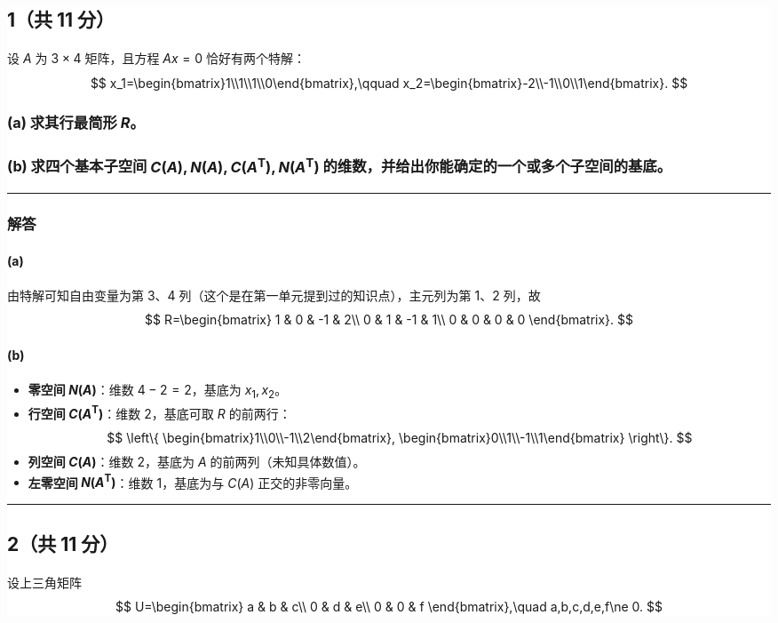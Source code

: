 
## 1（共 11 分）

设 $A$ 为 $3\times 4$ 矩阵，且方程 $Ax=0$ 恰好有两个特解：
$$
x_1=\begin{bmatrix}1\\1\\1\\0\end{bmatrix},\qquad
x_2=\begin{bmatrix}-2\\-1\\0\\1\end{bmatrix}.
$$

### (a) 求其行最简形 $R$。

### (b) 求四个基本子空间 $C(A),N(A),C(A^\mathsf{T}),N(A^\mathsf{T})$ 的维数，并给出你能确定的一个或多个子空间的基底。

---

### 解答

#### (a)

由特解可知自由变量为第 3、4 列（这个是在第一单元提到过的知识点），主元列为第 1、2 列，故
$$
R=\begin{bmatrix}
1 & 0 & -1 & 2\\
0 & 1 & -1 & 1\\
0 & 0 & 0 & 0
\end{bmatrix}.
$$

#### (b)

- **零空间 $N(A)$**：维数 $4-2=2$，基底为 $x_1,x_2$。
- **行空间 $C(A^\mathsf{T})$**：维数 $2$，基底可取 $R$ 的前两行：
  $$
  \left\{
  \begin{bmatrix}1\\0\\-1\\2\end{bmatrix},
  \begin{bmatrix}0\\1\\-1\\1\end{bmatrix}
  \right\}.
  $$
- **列空间 $C(A)$**：维数 $2$，基底为 $A$ 的前两列（未知具体数值）。
- **左零空间 $N(A^\mathsf{T})$**：维数 $1$，基底为与 $C(A)$ 正交的非零向量。

---

## 2（共 11 分）

设上三角矩阵
$$
U=\begin{bmatrix}
a & b & c\\
0 & d & e\\
0 & 0 & f
\end{bmatrix},\quad a,b,c,d,e,f\ne 0.
$$
